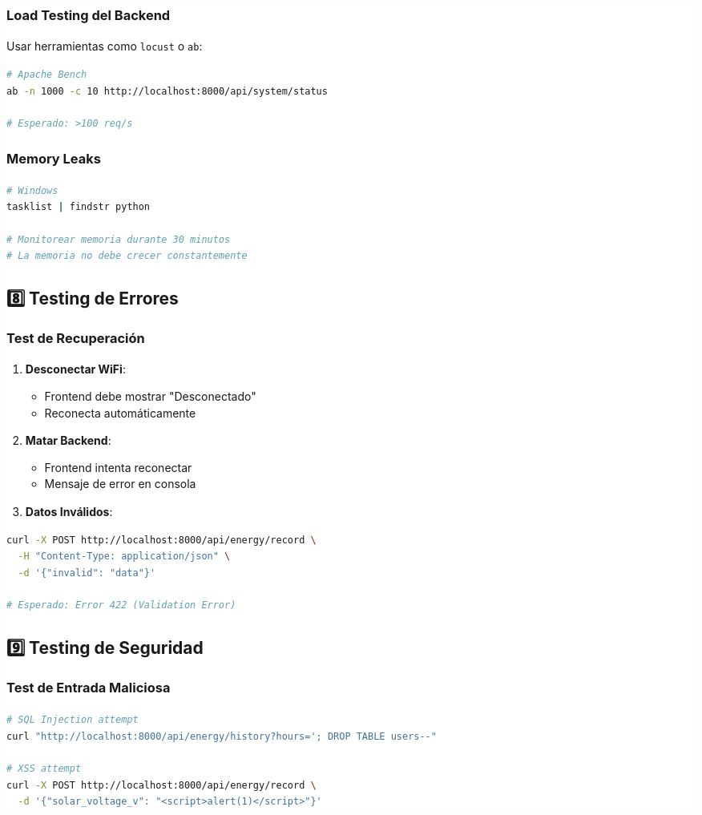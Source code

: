 ### Load Testing del Backend

Usar herramientas como `locust` o `ab`:

```bash
# Apache Bench
ab -n 1000 -c 10 http://localhost:8000/api/system/status

# Esperado: >100 req/s
```

### Memory Leaks

```bash
# Windows
tasklist | findstr python

# Monitorear memoria durante 30 minutos
# La memoria no debe crecer constantemente
```

## 8️⃣ Testing de Errores

### Test de Recuperación

1. **Desconectar WiFi**:
   - Frontend debe mostrar "Desconectado"
   - Reconecta automáticamente

2. **Matar Backend**:
   - Frontend intenta reconectar
   - Mensaje de error en consola

3. **Datos Inválidos**:
```bash
curl -X POST http://localhost:8000/api/energy/record \
  -H "Content-Type: application/json" \
  -d '{"invalid": "data"}'
  
# Esperado: Error 422 (Validation Error)
```

## 9️⃣ Testing de Seguridad

### Test de Entrada Maliciosa

```bash
# SQL Injection attempt
curl "http://localhost:8000/api/energy/history?hours='; DROP TABLE users--"

# XSS attempt
curl -X POST http://localhost:8000/api/energy/record \
  -d '{"solar_voltage_v": "<script>alert(1)</script>"}'
```
